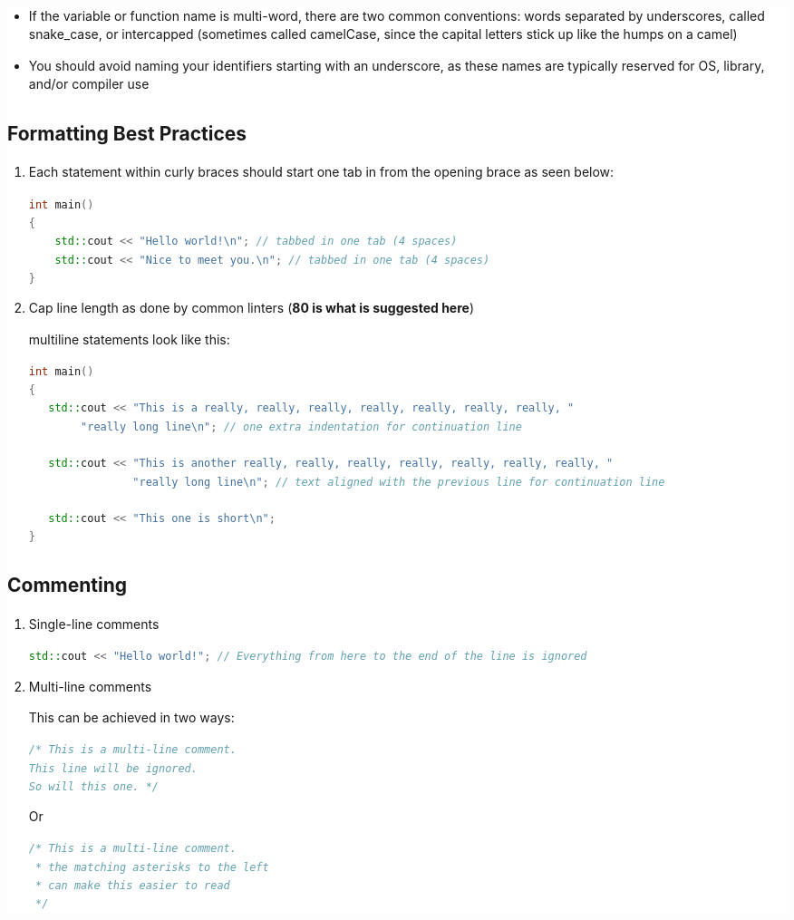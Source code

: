 - If the variable or function name is multi-word, there are two common conventions: words separated by underscores, called snake_case, or intercapped (sometimes called camelCase, since the capital letters stick up like the humps on a camel)

- You should avoid naming your identifiers starting with an underscore, as these names are typically reserved for OS, library, and/or compiler use


## Formatting Best Practices

1. Each statement within curly braces should start one tab in from the opening brace as seen below:

    ```cpp
    int main()
    {
        std::cout << "Hello world!\n"; // tabbed in one tab (4 spaces)
        std::cout << "Nice to meet you.\n"; // tabbed in one tab (4 spaces)
    }
    ```

2. Cap line length as done by common linters (**80 is what is suggested here**)

    multiline statements look like this:
    ```cpp
    int main()
    {
       std::cout << "This is a really, really, really, really, really, really, really, "
            "really long line\n"; // one extra indentation for continuation line

       std::cout << "This is another really, really, really, really, really, really, really, "
                    "really long line\n"; // text aligned with the previous line for continuation line

       std::cout << "This one is short\n";
    }
    ```


## Commenting

1. Single-line comments

    ```cpp
    std::cout << "Hello world!"; // Everything from here to the end of the line is ignored
    ```

2. Multi-line comments

    This can be achieved in two ways:
    ```cpp
    /* This is a multi-line comment.
   This line will be ignored.
   So will this one. */
   ```

   Or
   ```cpp
   /* This is a multi-line comment.
    * the matching asterisks to the left
    * can make this easier to read
    */
   ```
